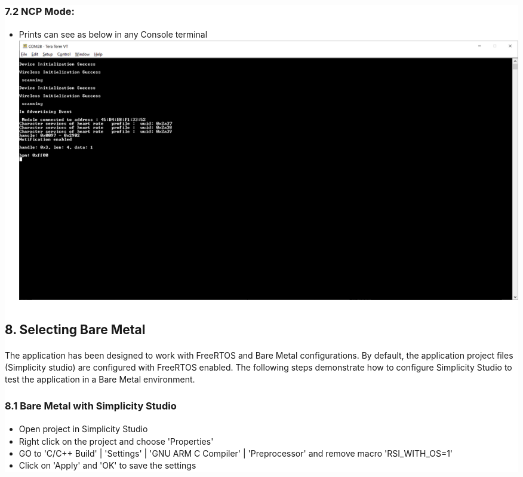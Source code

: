 
### 7.2 NCP Mode:
- Prints can see as below in any Console terminal
   <br><img src="resources/readme/serial_teriminal_client_prints_ncp.PNG" alt=""><br>


## 8. Selecting Bare Metal
The application has been designed to work with FreeRTOS and Bare Metal configurations. By default, the application project files (Simplicity studio) are configured with FreeRTOS enabled. The following steps demonstrate how to configure Simplicity Studio to test the application in a Bare Metal environment.

### 8.1 Bare Metal with Simplicity Studio
- Open project in Simplicity Studio
- Right click on the project and choose 'Properties'
- GO to 'C/C++ Build' | 'Settings' | 'GNU ARM C Compiler' | 'Preprocessor' and remove macro 'RSI_WITH_OS=1'
- Click on 'Apply' and 'OK' to save the settings